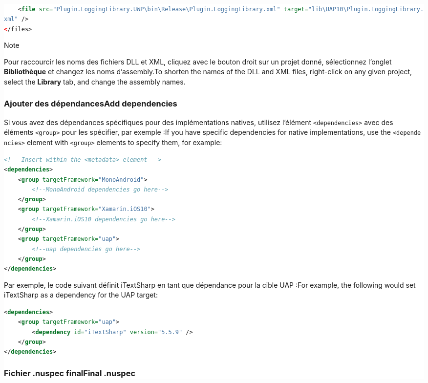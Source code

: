 ```xml
    <file src="Plugin.LoggingLibrary.UWP\bin\Release\Plugin.LoggingLibrary.xml" target="lib\UAP10\Plugin.LoggingLibrary.xml" />
</files>
```

> [!Note]
> <span data-ttu-id="0c2f2-158">Pour raccourcir les noms des fichiers DLL et XML, cliquez avec le bouton droit sur un projet donné, sélectionnez l’onglet **Bibliothèque** et changez les noms d’assembly.</span><span class="sxs-lookup"><span data-stu-id="0c2f2-158">To shorten the names of the DLL and XML files, right-click on any given project, select the **Library** tab, and change the assembly names.</span></span>


### <a name="add-dependencies"></a><span data-ttu-id="0c2f2-159">Ajouter des dépendances</span><span class="sxs-lookup"><span data-stu-id="0c2f2-159">Add dependencies</span></span>

<span data-ttu-id="0c2f2-160">Si vous avez des dépendances spécifiques pour des implémentations natives, utilisez l’élément `<dependencies>` avec des éléments `<group>` pour les spécifier, par exemple :</span><span class="sxs-lookup"><span data-stu-id="0c2f2-160">If you have specific dependencies for native implementations, use the `<dependencies>` element with `<group>` elements to specify them, for example:</span></span>

```xml
<!-- Insert within the <metadata> element -->
<dependencies>
    <group targetFramework="MonoAndroid">
        <!--MonoAndroid dependencies go here-->
    </group>
    <group targetFramework="Xamarin.iOS10">
        <!--Xamarin.iOS10 dependencies go here-->
    </group>
    <group targetFramework="uap">
        <!--uap dependencies go here-->
    </group>
</dependencies>
```

<span data-ttu-id="0c2f2-161">Par exemple, le code suivant définit iTextSharp en tant que dépendance pour la cible UAP :</span><span class="sxs-lookup"><span data-stu-id="0c2f2-161">For example, the following would set iTextSharp as a dependency for the UAP target:</span></span>

```xml
<dependencies>
    <group targetFramework="uap">
        <dependency id="iTextSharp" version="5.5.9" />
    </group>
</dependencies>
```

### <a name="final-nuspec"></a><span data-ttu-id="0c2f2-162">Fichier .nuspec final</span><span class="sxs-lookup"><span data-stu-id="0c2f2-162">Final .nuspec</span></span>
